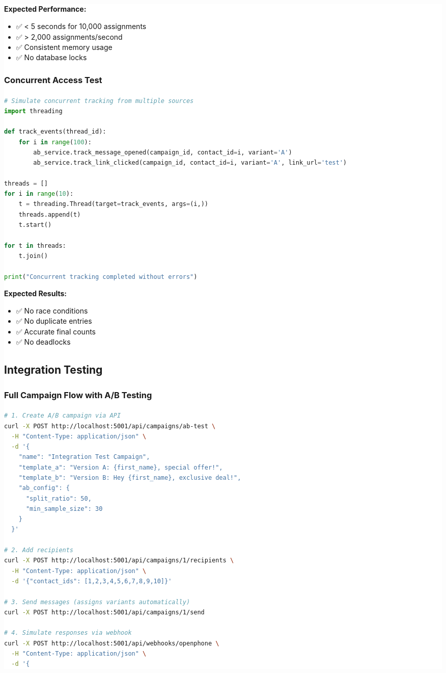 **Expected Performance:**
- ✅ < 5 seconds for 10,000 assignments
- ✅ > 2,000 assignments/second
- ✅ Consistent memory usage
- ✅ No database locks

### Concurrent Access Test
```python
# Simulate concurrent tracking from multiple sources
import threading

def track_events(thread_id):
    for i in range(100):
        ab_service.track_message_opened(campaign_id, contact_id=i, variant='A')
        ab_service.track_link_clicked(campaign_id, contact_id=i, variant='A', link_url='test')

threads = []
for i in range(10):
    t = threading.Thread(target=track_events, args=(i,))
    threads.append(t)
    t.start()

for t in threads:
    t.join()

print("Concurrent tracking completed without errors")
```

**Expected Results:**
- ✅ No race conditions
- ✅ No duplicate entries
- ✅ Accurate final counts
- ✅ No deadlocks

## Integration Testing

### Full Campaign Flow with A/B Testing
```bash
# 1. Create A/B campaign via API
curl -X POST http://localhost:5001/api/campaigns/ab-test \
  -H "Content-Type: application/json" \
  -d '{
    "name": "Integration Test Campaign",
    "template_a": "Version A: {first_name}, special offer!",
    "template_b": "Version B: Hey {first_name}, exclusive deal!",
    "ab_config": {
      "split_ratio": 50,
      "min_sample_size": 30
    }
  }'

# 2. Add recipients
curl -X POST http://localhost:5001/api/campaigns/1/recipients \
  -H "Content-Type: application/json" \
  -d '{"contact_ids": [1,2,3,4,5,6,7,8,9,10]}'

# 3. Send messages (assigns variants automatically)
curl -X POST http://localhost:5001/api/campaigns/1/send

# 4. Simulate responses via webhook
curl -X POST http://localhost:5001/api/webhooks/openphone \
  -H "Content-Type: application/json" \
  -d '{
```